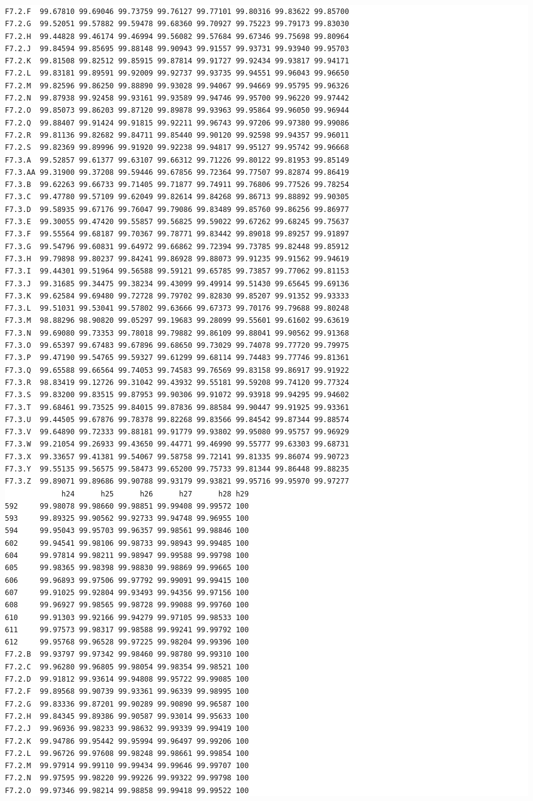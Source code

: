     F7.2.F  99.67810 99.69046 99.73759 99.76127 99.77101 99.80316 99.83622 99.85700
    F7.2.G  99.52051 99.57882 99.59478 99.68360 99.70927 99.75223 99.79173 99.83030
    F7.2.H  99.44828 99.46174 99.46994 99.56082 99.57684 99.67346 99.75698 99.80964
    F7.2.J  99.84594 99.85695 99.88148 99.90943 99.91557 99.93731 99.93940 99.95703
    F7.2.K  99.81508 99.82512 99.85915 99.87814 99.91727 99.92434 99.93817 99.94171
    F7.2.L  99.83181 99.89591 99.92009 99.92737 99.93735 99.94551 99.96043 99.96650
    F7.2.M  99.82596 99.86250 99.88890 99.93028 99.94067 99.94669 99.95795 99.96326
    F7.2.N  99.87938 99.92458 99.93161 99.93589 99.94746 99.95700 99.96220 99.97442
    F7.2.O  99.85073 99.86203 99.87120 99.89878 99.93963 99.95864 99.96050 99.96944
    F7.2.Q  99.88407 99.91424 99.91815 99.92211 99.96743 99.97206 99.97380 99.99086
    F7.2.R  99.81136 99.82682 99.84711 99.85440 99.90120 99.92598 99.94357 99.96011
    F7.2.S  99.82369 99.89996 99.91920 99.92238 99.94817 99.95127 99.95742 99.96668
    F7.3.A  99.52857 99.61377 99.63107 99.66312 99.71226 99.80122 99.81953 99.85149
    F7.3.AA 99.31900 99.37208 99.59446 99.67856 99.72364 99.77507 99.82874 99.86419
    F7.3.B  99.62263 99.66733 99.71405 99.71877 99.74911 99.76806 99.77526 99.78254
    F7.3.C  99.47780 99.57109 99.62049 99.82614 99.84268 99.86713 99.88892 99.90305
    F7.3.D  99.58935 99.67176 99.76047 99.79086 99.83489 99.85760 99.86256 99.86977
    F7.3.E  99.30055 99.47420 99.55857 99.56825 99.59022 99.67262 99.68245 99.75637
    F7.3.F  99.55564 99.68187 99.70367 99.78771 99.83442 99.89018 99.89257 99.91897
    F7.3.G  99.54796 99.60831 99.64972 99.66862 99.72394 99.73785 99.82448 99.85912
    F7.3.H  99.79898 99.80237 99.84241 99.86928 99.88073 99.91235 99.91562 99.94619
    F7.3.I  99.44301 99.51964 99.56588 99.59121 99.65785 99.73857 99.77062 99.81153
    F7.3.J  99.31685 99.34475 99.38234 99.43099 99.49914 99.51430 99.65645 99.69136
    F7.3.K  99.62584 99.69480 99.72728 99.79702 99.82830 99.85207 99.91352 99.93333
    F7.3.L  99.51031 99.53041 99.57802 99.63666 99.67373 99.70176 99.79688 99.80248
    F7.3.M  98.88296 98.90820 99.05297 99.19683 99.28099 99.55601 99.61602 99.63619
    F7.3.N  99.69080 99.73353 99.78018 99.79882 99.86109 99.88041 99.90562 99.91368
    F7.3.O  99.65397 99.67483 99.67896 99.68650 99.73029 99.74078 99.77720 99.79975
    F7.3.P  99.47190 99.54765 99.59327 99.61299 99.68114 99.74483 99.77746 99.81361
    F7.3.Q  99.65588 99.66564 99.74053 99.74583 99.76569 99.83158 99.86917 99.91922
    F7.3.R  98.83419 99.12726 99.31042 99.43932 99.55181 99.59208 99.74120 99.77324
    F7.3.S  99.83200 99.83515 99.87953 99.90306 99.91072 99.93918 99.94295 99.94602
    F7.3.T  99.68461 99.73525 99.84015 99.87836 99.88584 99.90447 99.91925 99.93361
    F7.3.U  99.44505 99.67876 99.78378 99.82268 99.83566 99.84542 99.87344 99.88574
    F7.3.V  99.64890 99.72333 99.88181 99.91779 99.93802 99.95080 99.95757 99.96929
    F7.3.W  99.21054 99.26933 99.43650 99.44771 99.46990 99.55777 99.63303 99.68731
    F7.3.X  99.33657 99.41381 99.54067 99.58758 99.72141 99.81335 99.86074 99.90723
    F7.3.Y  99.55135 99.56575 99.58473 99.65200 99.75733 99.81344 99.86448 99.88235
    F7.3.Z  99.89071 99.89686 99.90788 99.93179 99.93821 99.95716 99.95970 99.97277
                 h24      h25      h26      h27      h28 h29
    592     99.98078 99.98660 99.98851 99.99408 99.99572 100
    593     99.89325 99.90562 99.92733 99.94748 99.96955 100
    594     99.95043 99.95703 99.96357 99.98561 99.98846 100
    602     99.94541 99.98106 99.98733 99.98943 99.99485 100
    604     99.97814 99.98211 99.98947 99.99588 99.99798 100
    605     99.98365 99.98398 99.98830 99.98869 99.99665 100
    606     99.96893 99.97506 99.97792 99.99091 99.99415 100
    607     99.91025 99.92804 99.93493 99.94356 99.97156 100
    608     99.96927 99.98565 99.98728 99.99088 99.99760 100
    610     99.91303 99.92166 99.94279 99.97105 99.98533 100
    611     99.97573 99.98317 99.98588 99.99241 99.99792 100
    612     99.95768 99.96528 99.97225 99.98204 99.99396 100
    F7.2.B  99.93797 99.97342 99.98460 99.98780 99.99310 100
    F7.2.C  99.96280 99.96805 99.98054 99.98354 99.98521 100
    F7.2.D  99.91812 99.93614 99.94808 99.95722 99.99085 100
    F7.2.F  99.89568 99.90739 99.93361 99.96339 99.98995 100
    F7.2.G  99.83336 99.87201 99.90289 99.90890 99.96587 100
    F7.2.H  99.84345 99.89386 99.90587 99.93014 99.95633 100
    F7.2.J  99.96936 99.98233 99.98632 99.99339 99.99419 100
    F7.2.K  99.94786 99.95442 99.95994 99.96497 99.99206 100
    F7.2.L  99.96726 99.97608 99.98248 99.98661 99.99854 100
    F7.2.M  99.97914 99.99110 99.99434 99.99646 99.99707 100
    F7.2.N  99.97595 99.98220 99.99226 99.99322 99.99798 100
    F7.2.O  99.97346 99.98214 99.98858 99.99418 99.99522 100
